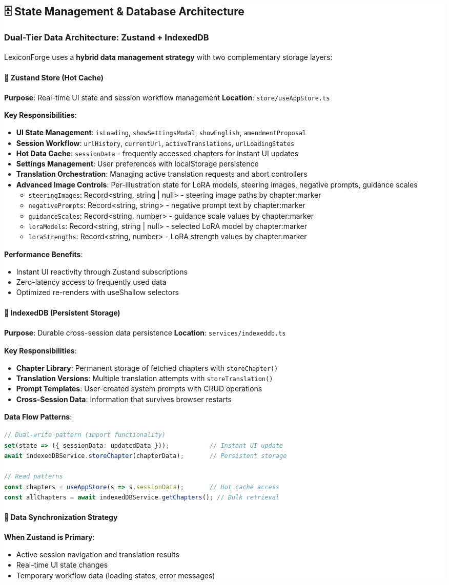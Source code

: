 ## 🗄️ **State Management & Database Architecture**

### **Dual-Tier Data Architecture**: Zustand + IndexedDB

LexiconForge uses a **hybrid data management strategy** with two complementary storage layers:

#### **🚀 Zustand Store (Hot Cache)**
**Purpose**: Real-time UI state and session workflow management
**Location**: `store/useAppStore.ts`

**Key Responsibilities**:
- **UI State Management**: `isLoading`, `showSettingsModal`, `showEnglish`, `amendmentProposal`
- **Session Workflow**: `urlHistory`, `currentUrl`, `activeTranslations`, `urlLoadingStates`
- **Hot Data Cache**: `sessionData` - frequently accessed chapters for instant UI updates
- **Settings Management**: User preferences with localStorage persistence
- **Translation Orchestration**: Managing active translation requests and abort controllers
- **Advanced Image Controls**: Per-illustration state for LoRA models, steering images, negative prompts, guidance scales
  - `steeringImages`: Record<string, string | null> - steering image paths by chapter:marker
  - `negativePrompts`: Record<string, string> - negative prompt text by chapter:marker  
  - `guidanceScales`: Record<string, number> - guidance scale values by chapter:marker
  - `loraModels`: Record<string, string | null> - selected LoRA model by chapter:marker
  - `loraStrengths`: Record<string, number> - LoRA strength values by chapter:marker

**Performance Benefits**:
- Instant UI reactivity through Zustand subscriptions
- Zero-latency access to frequently used data
- Optimized re-renders with useShallow selectors

#### **💾 IndexedDB (Persistent Storage)**
**Purpose**: Durable cross-session data persistence
**Location**: `services/indexeddb.ts`

**Key Responsibilities**:
- **Chapter Library**: Permanent storage of fetched chapters with `storeChapter()`
- **Translation Versions**: Multiple translation attempts with `storeTranslation()`
- **Prompt Templates**: User-created system prompts with CRUD operations
- **Cross-Session Data**: Information that survives browser restarts

**Data Flow Patterns**:
```typescript
// Dual-write pattern (import functionality)
set(state => ({ sessionData: updatedData }));           // Instant UI update
await indexedDBService.storeChapter(chapterData);       // Persistent storage

// Read patterns
const chapters = useAppStore(s => s.sessionData);       // Hot cache access
const allChapters = await indexedDBService.getChapters(); // Bulk retrieval
```

#### **🔄 Data Synchronization Strategy**

**When Zustand is Primary**:
- Active session navigation and translation results
- Real-time UI state changes
- Temporary workflow data (loading states, error messages)
